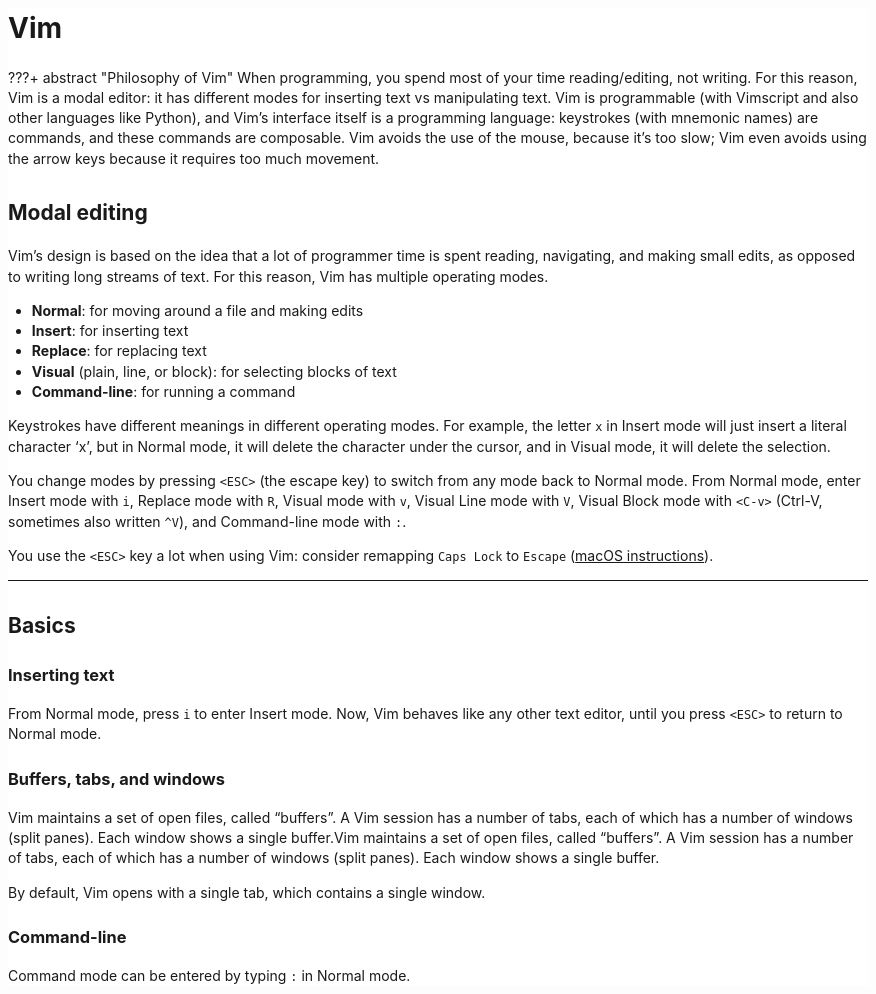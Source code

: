 # Vim
 
???+ abstract "Philosophy of Vim"
    When programming, you spend most of your time reading/editing, not writing. For this reason, Vim is a modal editor: it has different modes for inserting text vs manipulating text. Vim is programmable (with Vimscript and also other languages like Python), and Vim’s interface itself is a programming language: keystrokes (with mnemonic names) are commands, and these commands are composable. Vim avoids the use of the mouse, because it’s too slow; Vim even avoids using the arrow keys because it requires too much movement.

## Modal editing
Vim’s design is based on the idea that a lot of programmer time is spent reading, navigating, and making small edits, as opposed to writing long streams of text. For this reason, Vim has multiple operating modes.

* **Normal**: for moving around a file and making edits
* **Insert**: for inserting text
* **Replace**: for replacing text
* **Visual** (plain, line, or block): for selecting blocks of text
* **Command-line**: for running a command

Keystrokes have different meanings in different operating modes. For example, the letter `x` in Insert mode will just insert a literal character ‘x’, but in Normal mode, it will delete the character under the cursor, and in Visual mode, it will delete the selection.  

You change modes by pressing `<ESC>` (the escape key) to switch from any mode back to Normal mode. From Normal mode, enter Insert mode with `i`, Replace mode with `R`, Visual mode with `v`, Visual Line mode with `V`, Visual Block mode with `<C-v>` (Ctrl-V, sometimes also written `^V`), and Command-line mode with `:`.

You use the `<ESC>` key a lot when using Vim: consider remapping `Caps Lock` to `Escape` ([macOS instructions](https://vim.fandom.com/wiki/Map_caps_lock_to_escape_in_macOS)).

***

## Basics
### Inserting text
From Normal mode, press `i` to enter Insert mode. Now, Vim behaves like any other text editor, until you press `<ESC>` to return to Normal mode.  
### Buffers, tabs, and windows
Vim maintains a set of open files, called “buffers”. A Vim session has a number of tabs, each of which has a number of windows (split panes). Each window shows a single buffer.Vim maintains a set of open files, called “buffers”. A Vim session has a number of tabs, each of which has a number of windows (split panes). Each window shows a single buffer.

By default, Vim opens with a single tab, which contains a single window.  
### Command-line
Command mode can be entered by typing `:` in Normal mode.
